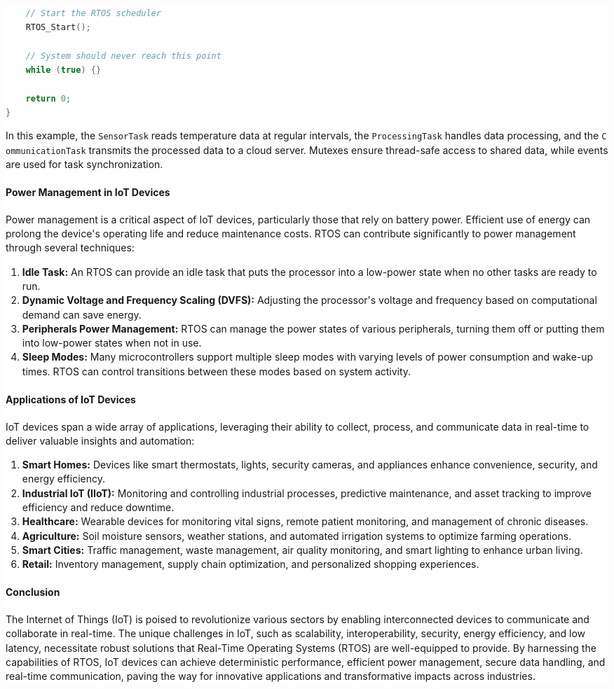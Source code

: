 ```cpp
    // Start the RTOS scheduler
    RTOS_Start();

    // System should never reach this point
    while (true) {}

    return 0;
}
```

In this example, the `SensorTask` reads temperature data at regular intervals, the `ProcessingTask` handles data processing, and the `CommunicationTask` transmits the processed data to a cloud server. Mutexes ensure thread-safe access to shared data, while events are used for task synchronization.

#### Power Management in IoT Devices

Power management is a critical aspect of IoT devices, particularly those that rely on battery power. Efficient use of energy can prolong the device's operating life and reduce maintenance costs. RTOS can contribute significantly to power management through several techniques:

1. **Idle Task:** An RTOS can provide an idle task that puts the processor into a low-power state when no other tasks are ready to run.
2. **Dynamic Voltage and Frequency Scaling (DVFS):** Adjusting the processor's voltage and frequency based on computational demand can save energy.
3. **Peripherals Power Management:** RTOS can manage the power states of various peripherals, turning them off or putting them into low-power states when not in use.
4. **Sleep Modes:** Many microcontrollers support multiple sleep modes with varying levels of power consumption and wake-up times. RTOS can control transitions between these modes based on system activity.

#### Applications of IoT Devices

IoT devices span a wide array of applications, leveraging their ability to collect, process, and communicate data in real-time to deliver valuable insights and automation:

1. **Smart Homes:** Devices like smart thermostats, lights, security cameras, and appliances enhance convenience, security, and energy efficiency.
2. **Industrial IoT (IIoT):** Monitoring and controlling industrial processes, predictive maintenance, and asset tracking to improve efficiency and reduce downtime.
3. **Healthcare:** Wearable devices for monitoring vital signs, remote patient monitoring, and management of chronic diseases.
4. **Agriculture:** Soil moisture sensors, weather stations, and automated irrigation systems to optimize farming operations.
5. **Smart Cities:** Traffic management, waste management, air quality monitoring, and smart lighting to enhance urban living.
6. **Retail:** Inventory management, supply chain optimization, and personalized shopping experiences.

#### Conclusion

The Internet of Things (IoT) is poised to revolutionize various sectors by enabling interconnected devices to communicate and collaborate in real-time. The unique challenges in IoT, such as scalability, interoperability, security, energy efficiency, and low latency, necessitate robust solutions that Real-Time Operating Systems (RTOS) are well-equipped to provide. By harnessing the capabilities of RTOS, IoT devices can achieve deterministic performance, efficient power management, secure data handling, and real-time communication, paving the way for innovative applications and transformative impacts across industries.

